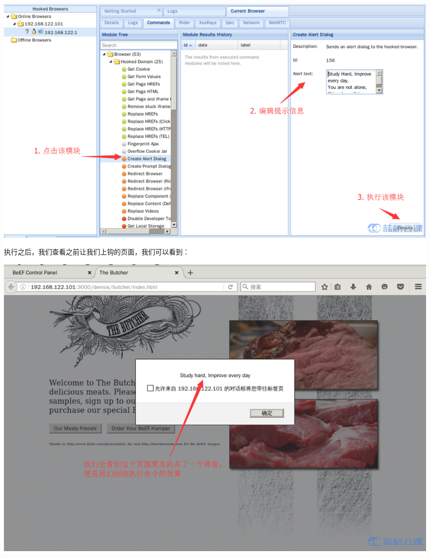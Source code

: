 ![beef-alert.png](../imgs/wm_209.png)

执行之后，我们查看之前让我们上钩的页面，我们可以看到：

![beef-alert-result.png](../imgs/wm_210.png)
